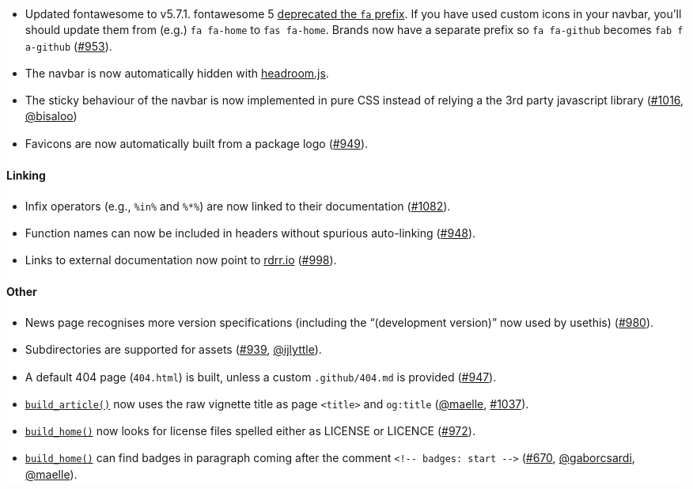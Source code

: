 - Updated fontawesome to v5.7.1. fontawesome 5 [deprecated the `fa`
  prefix](https://fontawesome.com/how-to-use/on-the-web/setup/upgrading-from-version-4#changes).
  If you have used custom icons in your navbar, you’ll should update
  them from (e.g.) `fa fa-home` to `fas fa-home`. Brands now have a
  separate prefix so `fa fa-github` becomes `fab fa-github`
  ([\#953](https://github.com/r-lib/pkgdown/issues/953)).

- The navbar is now automatically hidden with
  [headroom.js](https://wicky.nillia.ms/headroom.js/).

- The sticky behaviour of the navbar is now implemented in pure CSS
  instead of relying a the 3rd party javascript library
  ([\#1016](https://github.com/r-lib/pkgdown/issues/1016),
  [@bisaloo](https://github.com/bisaloo))

- Favicons are now automatically built from a package logo
  ([\#949](https://github.com/r-lib/pkgdown/issues/949)).

#### Linking

- Infix operators (e.g., `%in%` and `%*%`) are now linked to their
  documentation
  ([\#1082](https://github.com/r-lib/pkgdown/issues/1082)).

- Function names can now be included in headers without spurious
  auto-linking ([\#948](https://github.com/r-lib/pkgdown/issues/948)).

- Links to external documentation now point to
  [rdrr.io](https://rdrr.io)
  ([\#998](https://github.com/r-lib/pkgdown/issues/998)).

#### Other

- News page recognises more version specifications (including the
  “(development version)” now used by usethis)
  ([\#980](https://github.com/r-lib/pkgdown/issues/980)).

- Subdirectories are supported for assets
  ([\#939](https://github.com/r-lib/pkgdown/issues/939),
  [@ijlyttle](https://github.com/ijlyttle)).

- A default 404 page (`404.html`) is built, unless a custom
  `.github/404.md` is provided
  ([\#947](https://github.com/r-lib/pkgdown/issues/947)).

- [`build_article()`](https://pkgdown.r-lib.org/dev/reference/build_articles.md)
  now uses the raw vignette title as page `<title>` and `og:title`
  ([@maelle](https://github.com/maelle),
  [\#1037](https://github.com/r-lib/pkgdown/issues/1037)).

- [`build_home()`](https://pkgdown.r-lib.org/dev/reference/build_home.md)
  now looks for license files spelled either as LICENSE or LICENCE
  ([\#972](https://github.com/r-lib/pkgdown/issues/972)).

- [`build_home()`](https://pkgdown.r-lib.org/dev/reference/build_home.md)
  can find badges in paragraph coming after the comment
  `<!-- badges: start -->`
  ([\#670](https://github.com/r-lib/pkgdown/issues/670),
  [@gaborcsardi](https://github.com/gaborcsardi),
  [@maelle](https://github.com/maelle)).
